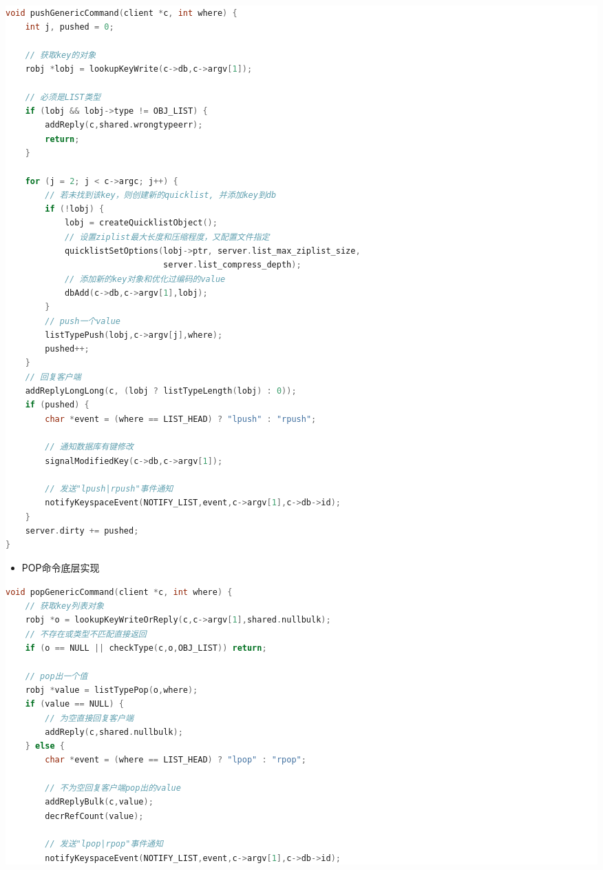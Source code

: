```c
void pushGenericCommand(client *c, int where) {
    int j, pushed = 0;

    // 获取key的对象
    robj *lobj = lookupKeyWrite(c->db,c->argv[1]);

    // 必须是LIST类型
    if (lobj && lobj->type != OBJ_LIST) {
        addReply(c,shared.wrongtypeerr);
        return;
    }

    for (j = 2; j < c->argc; j++) {
        // 若未找到该key，则创建新的quicklist, 并添加key到db
        if (!lobj) {
            lobj = createQuicklistObject();
            // 设置ziplist最大长度和压缩程度，又配置文件指定
            quicklistSetOptions(lobj->ptr, server.list_max_ziplist_size,
                                server.list_compress_depth);
            // 添加新的key对象和优化过编码的value
            dbAdd(c->db,c->argv[1],lobj);
        }
        // push一个value
        listTypePush(lobj,c->argv[j],where);
        pushed++;
    }
    // 回复客户端
    addReplyLongLong(c, (lobj ? listTypeLength(lobj) : 0));
    if (pushed) {
        char *event = (where == LIST_HEAD) ? "lpush" : "rpush";

        // 通知数据库有键修改
        signalModifiedKey(c->db,c->argv[1]);

        // 发送"lpush|rpush"事件通知
        notifyKeyspaceEvent(NOTIFY_LIST,event,c->argv[1],c->db->id);
    }
    server.dirty += pushed;
}
```

- POP命令底层实现

```c
void popGenericCommand(client *c, int where) {
    // 获取key列表对象
    robj *o = lookupKeyWriteOrReply(c,c->argv[1],shared.nullbulk);
    // 不存在或类型不匹配直接返回
    if (o == NULL || checkType(c,o,OBJ_LIST)) return;

    // pop出一个值
    robj *value = listTypePop(o,where);
    if (value == NULL) {
        // 为空直接回复客户端
        addReply(c,shared.nullbulk);
    } else {
        char *event = (where == LIST_HEAD) ? "lpop" : "rpop";

        // 不为空回复客户端pop出的value
        addReplyBulk(c,value);
        decrRefCount(value);

        // 发送"lpop|rpop"事件通知
        notifyKeyspaceEvent(NOTIFY_LIST,event,c->argv[1],c->db->id);
```